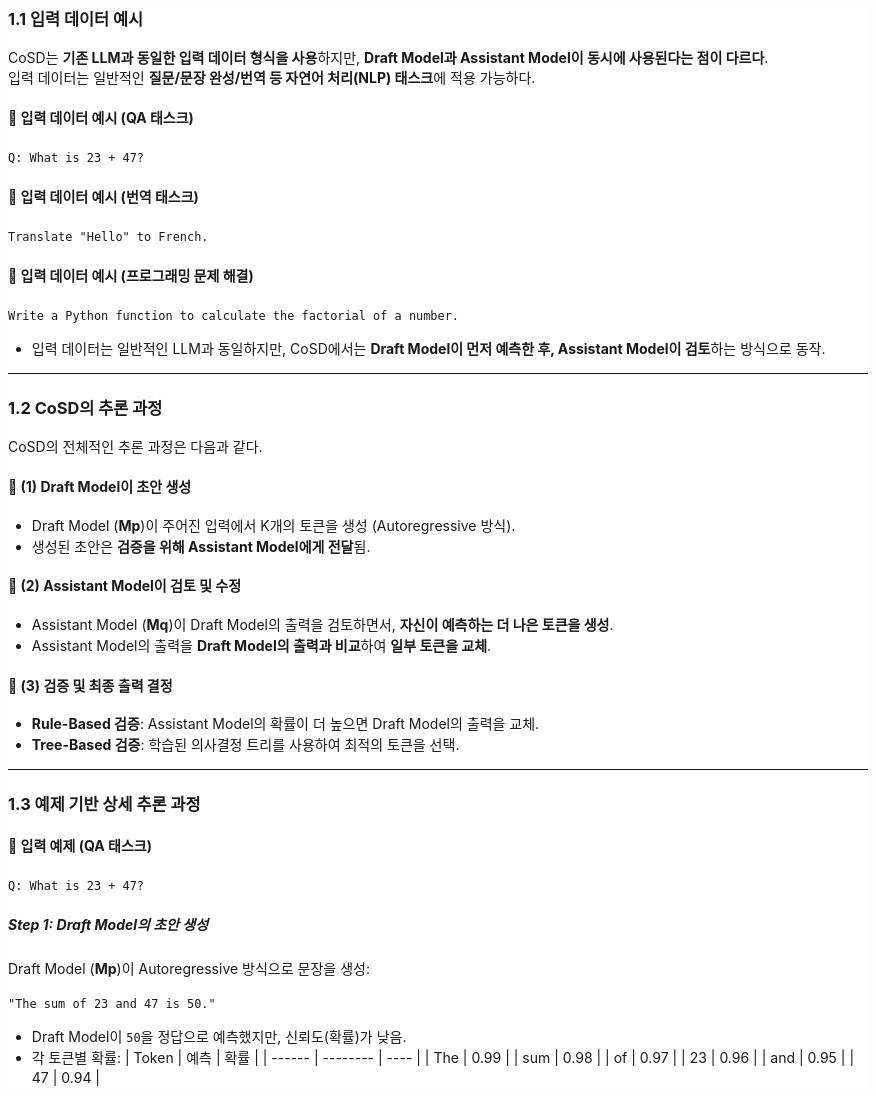 
### **1.1 입력 데이터 예시**
CoSD는 **기존 LLM과 동일한 입력 데이터 형식을 사용**하지만, **Draft Model과 Assistant Model이 동시에 사용된다는 점이 다르다**.  
입력 데이터는 일반적인 **질문/문장 완성/번역 등 자연어 처리(NLP) 태스크**에 적용 가능하다.

#### 📌 **입력 데이터 예시 (QA 태스크)**
```text
Q: What is 23 + 47?
```

#### 📌 **입력 데이터 예시 (번역 태스크)**
```text
Translate "Hello" to French.
```

#### 📌 **입력 데이터 예시 (프로그래밍 문제 해결)**
```text
Write a Python function to calculate the factorial of a number.
```

- 입력 데이터는 일반적인 LLM과 동일하지만, CoSD에서는 **Draft Model이 먼저 예측한 후, Assistant Model이 검토**하는 방식으로 동작.

---

### **1.2 CoSD의 추론 과정**
CoSD의 전체적인 추론 과정은 다음과 같다.

#### **📌 (1) Draft Model이 초안 생성**
- Draft Model (**Mp**)이 주어진 입력에서 K개의 토큰을 생성 (Autoregressive 방식).
- 생성된 초안은 **검증을 위해 Assistant Model에게 전달**됨.

#### **📌 (2) Assistant Model이 검토 및 수정**
- Assistant Model (**Mq**)이 Draft Model의 출력을 검토하면서, **자신이 예측하는 더 나은 토큰을 생성**.
- Assistant Model의 출력을 **Draft Model의 출력과 비교**하여 **일부 토큰을 교체**.

#### **📌 (3) 검증 및 최종 출력 결정**
- **Rule-Based 검증**: Assistant Model의 확률이 더 높으면 Draft Model의 출력을 교체.
- **Tree-Based 검증**: 학습된 의사결정 트리를 사용하여 최적의 토큰을 선택.

---

### **1.3 예제 기반 상세 추론 과정**
#### 📌 **입력 예제 (QA 태스크)**
```text
Q: What is 23 + 47?
```

##### **Step 1: Draft Model의 초안 생성**
Draft Model (**Mp**)이 Autoregressive 방식으로 문장을 생성:
```text
"The sum of 23 and 47 is 50."
```
- Draft Model이 `50`을 정답으로 예측했지만, 신뢰도(확률)가 낮음.
- 각 토큰별 확률:
  | Token  | 예측     | 확률 |
  | ------ | -------- | ---- |
  | The    | 0.99     |
  | sum    | 0.98     |
  | of     | 0.97     |
  | 23     | 0.96     |
  | and    | 0.95     |
  | 47     | 0.94     |